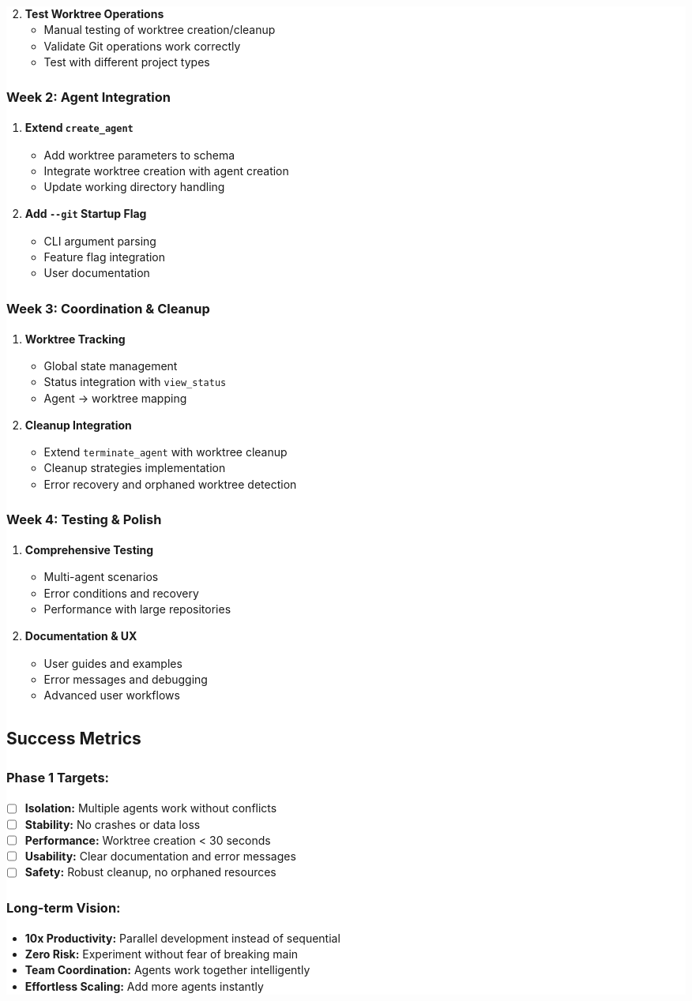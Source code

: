 2. **Test Worktree Operations**
   - Manual testing of worktree creation/cleanup
   - Validate Git operations work correctly
   - Test with different project types

### Week 2: Agent Integration
1. **Extend `create_agent`**
   - Add worktree parameters to schema
   - Integrate worktree creation with agent creation
   - Update working directory handling

2. **Add `--git` Startup Flag**
   - CLI argument parsing
   - Feature flag integration
   - User documentation

### Week 3: Coordination & Cleanup
1. **Worktree Tracking**
   - Global state management
   - Status integration with `view_status`
   - Agent → worktree mapping

2. **Cleanup Integration**
   - Extend `terminate_agent` with worktree cleanup
   - Cleanup strategies implementation
   - Error recovery and orphaned worktree detection

### Week 4: Testing & Polish
1. **Comprehensive Testing**
   - Multi-agent scenarios
   - Error conditions and recovery
   - Performance with large repositories

2. **Documentation & UX**
   - User guides and examples
   - Error messages and debugging
   - Advanced user workflows

## Success Metrics

### Phase 1 Targets:
- [ ] **Isolation:** Multiple agents work without conflicts
- [ ] **Stability:** No crashes or data loss
- [ ] **Performance:** Worktree creation < 30 seconds
- [ ] **Usability:** Clear documentation and error messages
- [ ] **Safety:** Robust cleanup, no orphaned resources

### Long-term Vision:
- **10x Productivity:** Parallel development instead of sequential
- **Zero Risk:** Experiment without fear of breaking main
- **Team Coordination:** Agents work together intelligently
- **Effortless Scaling:** Add more agents instantly
